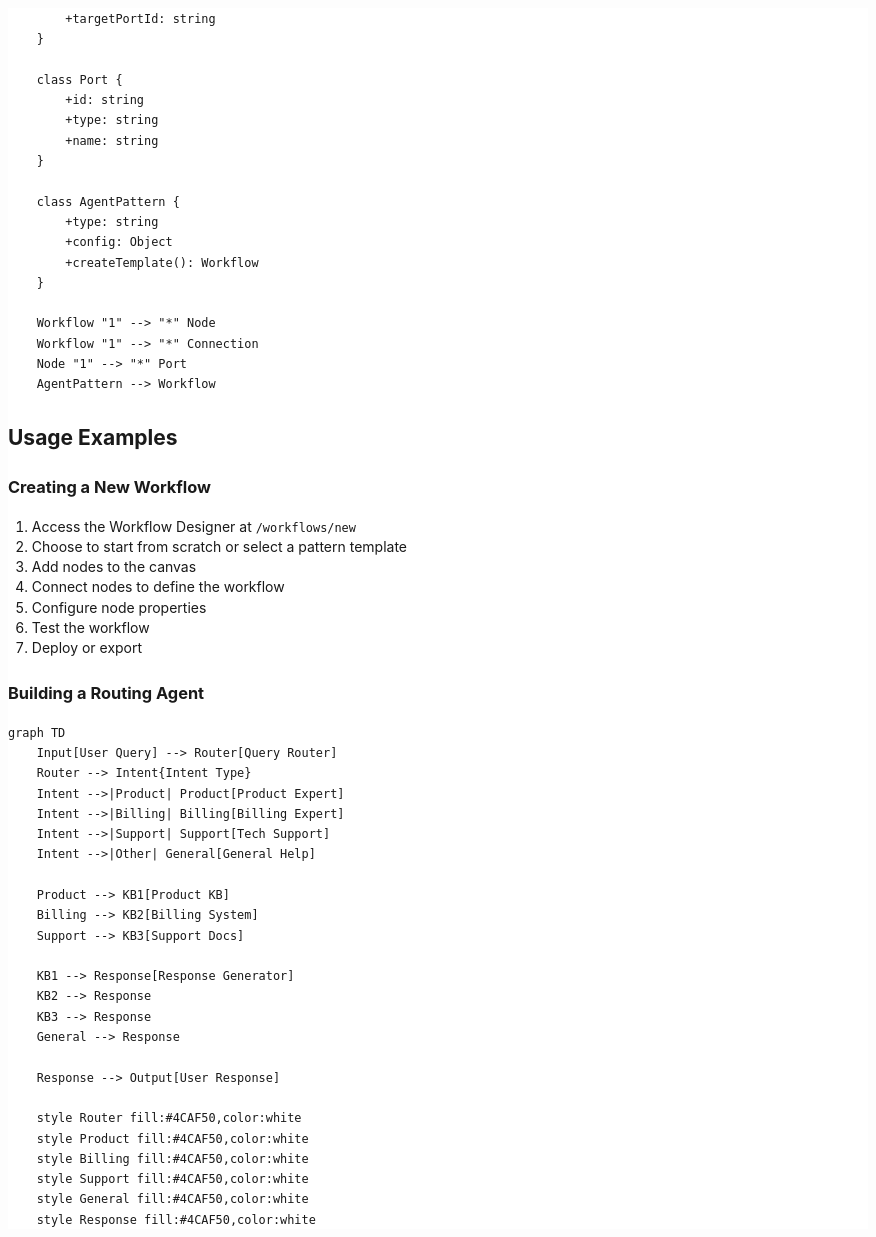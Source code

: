 ```mermaid
        +targetPortId: string
    }
    
    class Port {
        +id: string
        +type: string
        +name: string
    }
    
    class AgentPattern {
        +type: string
        +config: Object
        +createTemplate(): Workflow
    }
    
    Workflow "1" --> "*" Node
    Workflow "1" --> "*" Connection
    Node "1" --> "*" Port
    AgentPattern --> Workflow
```

## Usage Examples

### Creating a New Workflow

1. Access the Workflow Designer at `/workflows/new`
2. Choose to start from scratch or select a pattern template
3. Add nodes to the canvas
4. Connect nodes to define the workflow
5. Configure node properties
6. Test the workflow
7. Deploy or export

### Building a Routing Agent

```mermaid
graph TD
    Input[User Query] --> Router[Query Router]
    Router --> Intent{Intent Type}
    Intent -->|Product| Product[Product Expert]
    Intent -->|Billing| Billing[Billing Expert]
    Intent -->|Support| Support[Tech Support]
    Intent -->|Other| General[General Help]
    
    Product --> KB1[Product KB]
    Billing --> KB2[Billing System]
    Support --> KB3[Support Docs]
    
    KB1 --> Response[Response Generator]
    KB2 --> Response
    KB3 --> Response
    General --> Response
    
    Response --> Output[User Response]
    
    style Router fill:#4CAF50,color:white
    style Product fill:#4CAF50,color:white
    style Billing fill:#4CAF50,color:white
    style Support fill:#4CAF50,color:white
    style General fill:#4CAF50,color:white
    style Response fill:#4CAF50,color:white
```

